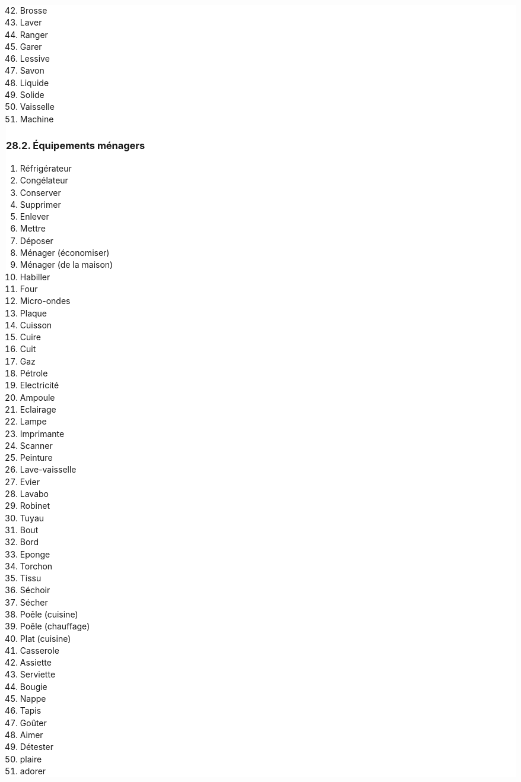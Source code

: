 42. Brosse
43. Laver
44. Ranger
45. Garer
46. Lessive
47. Savon
48. Liquide
49. Solide
50. Vaisselle
51. Machine

### 28.2. **Équipements ménagers**
1. Réfrigérateur 
2. Congélateur
3. Conserver
4. Supprimer
5. Enlever
6. Mettre
7. Déposer
8. Ménager (économiser)
9. Ménager (de la maison)
10. Habiller
11. Four  
12. Micro-ondes  
13. Plaque
14. Cuisson
15. Cuire
16. Cuit
17. Gaz
18. Pétrole
19. Electricité
20. Ampoule
21. Eclairage
22. Lampe
23. Imprimante
24. Scanner
25. Peinture
26. Lave-vaisselle  
27. Evier
28. Lavabo
29. Robinet
30. Tuyau
31. Bout
32. Bord
33. Eponge
34. Torchon
35. Tissu
36. Séchoir
37. Sécher
38. Poêle  (cuisine)
39. Poêle (chauffage)
40. Plat (cuisine)
41. Casserole  
42. Assiette
43. Serviette
44. Bougie
45. Nappe
46. Tapis 
47. Goûter
48. Aimer
49. Détester
50. plaire
51. adorer